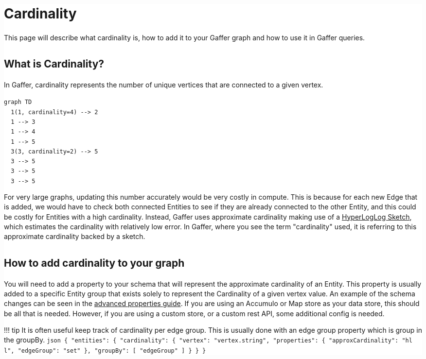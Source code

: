 # Cardinality

This page will describe what cardinality is, how to add it to your Gaffer graph and how to use it in Gaffer queries.

## What is Cardinality?

In Gaffer, cardinality represents the number of unique vertices that are connected to a given vertex.

``` mermaid
graph TD
  1(1, cardinality=4) --> 2
  1 --> 3
  1 --> 4
  1 --> 5
  3(3, cardinality=2) --> 5
  3 --> 5
  3 --> 5
  3 --> 5
```

For very large graphs, updating this number accurately would be very costly in compute. This is because for each new Edge that is added, we would have to check both connected Entities to see if they are already connected to the other Entity, and this could be costly for Entities with a high cardinality. Instead, Gaffer uses approximate cardinality making use of a [HyperLogLog Sketch](https://datasketches.apache.org/docs/HLL/HLL.html), which estimates the cardinality with relatively low error. In Gaffer, where you see the term "cardinality" used, it is referring to this approximate cardinality backed by a sketch.

## How to add cardinality to your graph

You will need to add a property to your schema that will represent the approximate cardinality of an Entity. This property is usually added to a specific Entity group that exists solely to represent the Cardinality of a given vertex value. An example of the schema changes can be seen in the [advanced properties guide](../../reference/properties-guide/advanced.md#hllsketch). If you are using an Accumulo or Map store as your data store, this should be all that is needed. However, if you are using a custom store, or a custom rest API, some additional config is needed.

!!! tip
    It is often useful keep track of cardinality per edge group. This is usually done with an edge group property which is group in the groupBy.
    ``` json
    {
      "entities": {
        "cardinality": {
          "vertex": "vertex.string",
          "properties": {
            "approxCardinality": "hll",
            "edgeGroup": "set"
          },
          "groupBy": [
            "edgeGroup"
          ]
        }
      }
    }
    ```
